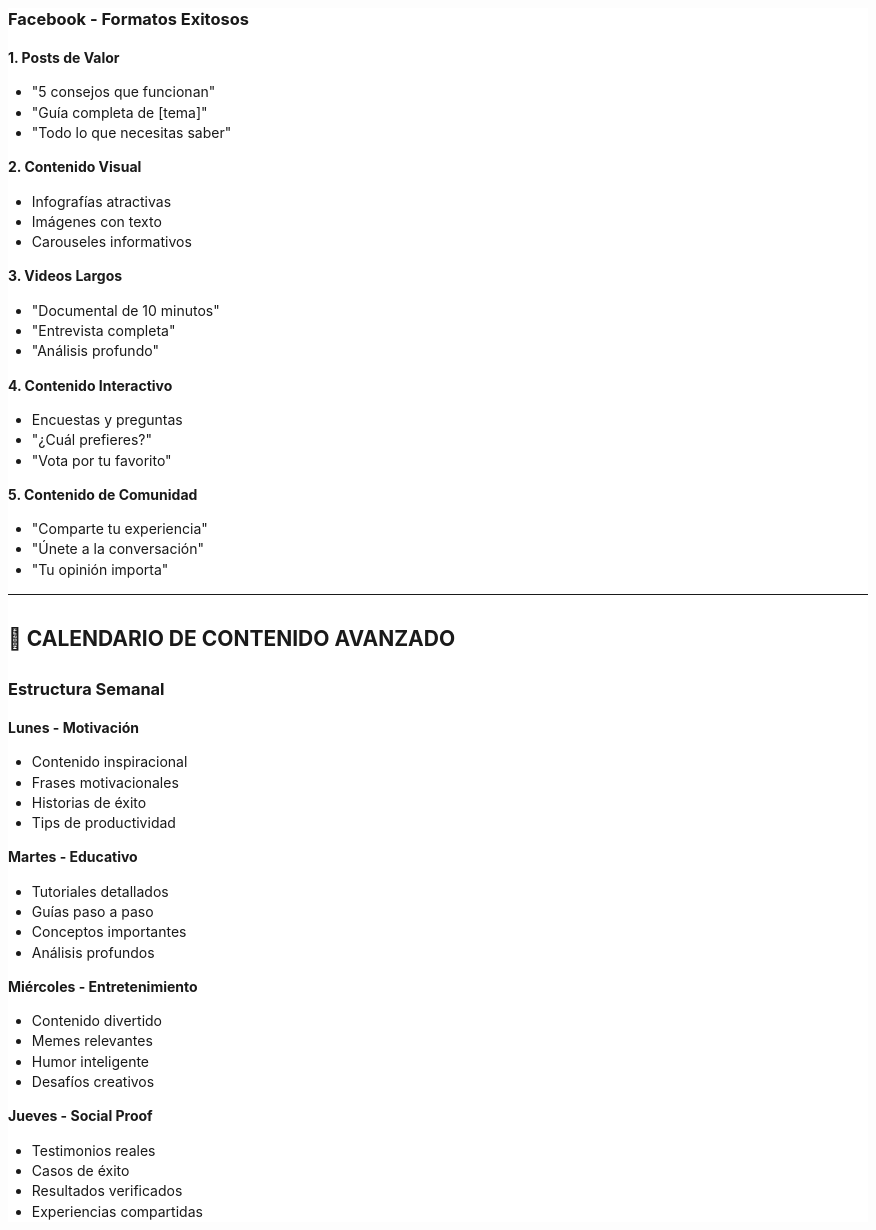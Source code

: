 ### Facebook - Formatos Exitosos

**1. Posts de Valor**
- "5 consejos que funcionan"
- "Guía completa de [tema]"
- "Todo lo que necesitas saber"

**2. Contenido Visual**
- Infografías atractivas
- Imágenes con texto
- Carouseles informativos

**3. Videos Largos**
- "Documental de 10 minutos"
- "Entrevista completa"
- "Análisis profundo"

**4. Contenido Interactivo**
- Encuestas y preguntas
- "¿Cuál prefieres?"
- "Vota por tu favorito"

**5. Contenido de Comunidad**
- "Comparte tu experiencia"
- "Únete a la conversación"
- "Tu opinión importa"

---

## 📅 CALENDARIO DE CONTENIDO AVANZADO

### Estructura Semanal

**Lunes - Motivación**
- Contenido inspiracional
- Frases motivacionales
- Historias de éxito
- Tips de productividad

**Martes - Educativo**
- Tutoriales detallados
- Guías paso a paso
- Conceptos importantes
- Análisis profundos

**Miércoles - Entretenimiento**
- Contenido divertido
- Memes relevantes
- Humor inteligente
- Desafíos creativos

**Jueves - Social Proof**
- Testimonios reales
- Casos de éxito
- Resultados verificados
- Experiencias compartidas

